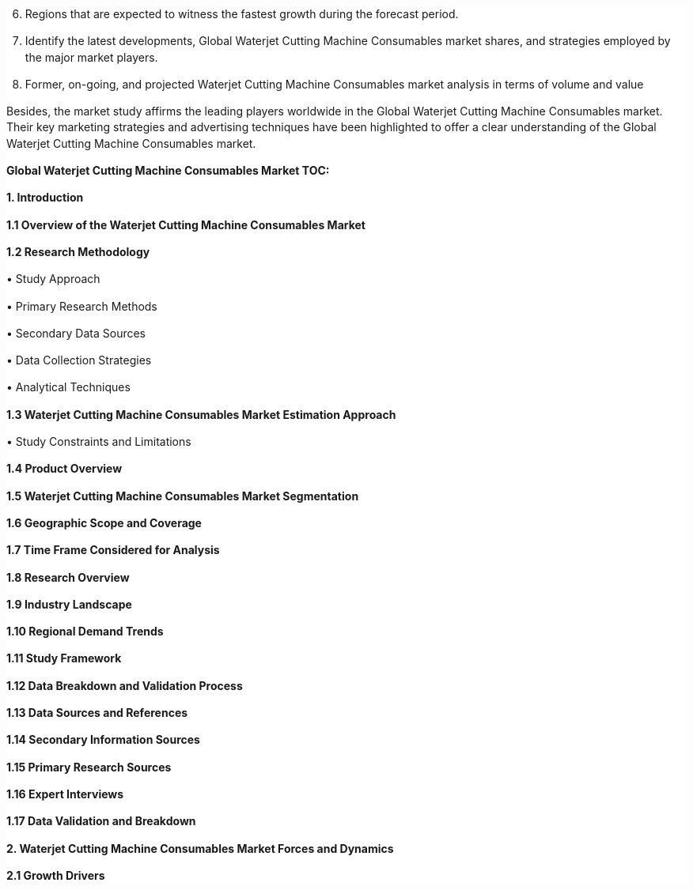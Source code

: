 6. Regions that are expected to witness the fastest growth during the forecast period.

7. Identify the latest developments, Global Waterjet Cutting Machine Consumables market shares, and strategies employed by the major market players.

8. Former, on-going, and projected Waterjet Cutting Machine Consumables market analysis in terms of volume and value

Besides, the market study affirms the leading players worldwide in the Global Waterjet Cutting Machine Consumables market. Their key marketing strategies and advertising techniques have been highlighted to offer a clear understanding of the Global Waterjet Cutting Machine Consumables market.

<strong>Global Waterjet Cutting Machine Consumables Market TOC:</strong>

<strong>1. Introduction</strong>

<strong>1.1 Overview of the Waterjet Cutting Machine Consumables Market</strong>

<strong>1.2 Research Methodology</strong>

• Study Approach

• Primary Research Methods

• Secondary Data Sources

• Data Collection Strategies

• Analytical Techniques

<strong>1.3 Waterjet Cutting Machine Consumables Market Estimation Approach</strong>

• Study Constraints and Limitations

<strong>1.4 Product Overview</strong>

<strong>1.5 Waterjet Cutting Machine Consumables Market Segmentation</strong>

<strong>1.6 Geographic Scope and Coverage</strong>

<strong>1.7 Time Frame Considered for Analysis</strong>

<strong>1.8 Research Overview</strong>

<strong>1.9 Industry Landscape</strong>

<strong>1.10 Regional Demand Trends</strong>

<strong>1.11 Study Framework</strong>

<strong>1.12 Data Breakdown and Validation Process</strong>

<strong>1.13 Data Sources and References</strong>

<strong>1.14 Secondary Information Sources</strong>

<strong>1.15 Primary Research Sources</strong>

<strong>1.16 Expert Interviews</strong>

<strong>1.17 Data Validation and Breakdown</strong>

<strong>2. Waterjet Cutting Machine Consumables Market Forces and Dynamics</strong>

<strong>2.1 Growth Drivers</strong>
